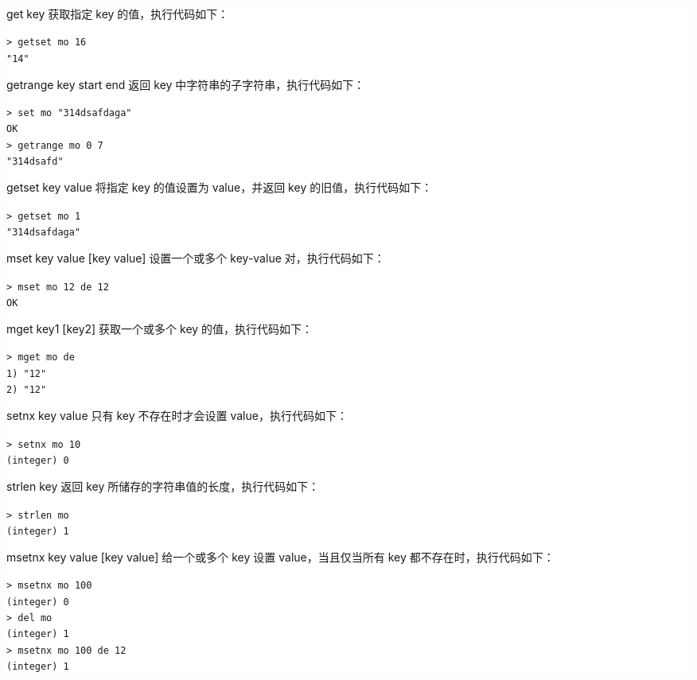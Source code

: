 get key 获取指定 key 的值，执行代码如下：

```shell
> getset mo 16
"14"
```

getrange key start end 返回 key 中字符串的子字符串，执行代码如下：

```shell
> set mo "314dsafdaga"
OK                                  
> getrange mo 0 7
"314dsafd"
```

getset key value 将指定 key 的值设置为 value，并返回 key 的旧值，执行代码如下：

```shell
> getset mo 1
"314dsafdaga"
```

mset key value [key value] 设置一个或多个 key-value 对，执行代码如下：

```shell
> mset mo 12 de 12
OK
```

mget key1 [key2] 获取一个或多个 key 的值，执行代码如下：

```shell
> mget mo de
1) "12"
2) "12"
```

setnx key value 只有 key 不存在时才会设置 value，执行代码如下：

```shell
> setnx mo 10
(integer) 0
```

strlen key 返回 key 所储存的字符串值的长度，执行代码如下：

```shell
> strlen mo
(integer) 1
```

msetnx key value [key value] 给一个或多个 key 设置 value，当且仅当所有 key 都不存在时，执行代码如下：

```shell
> msetnx mo 100
(integer) 0
> del mo
(integer) 1
> msetnx mo 100 de 12
(integer) 1
```
